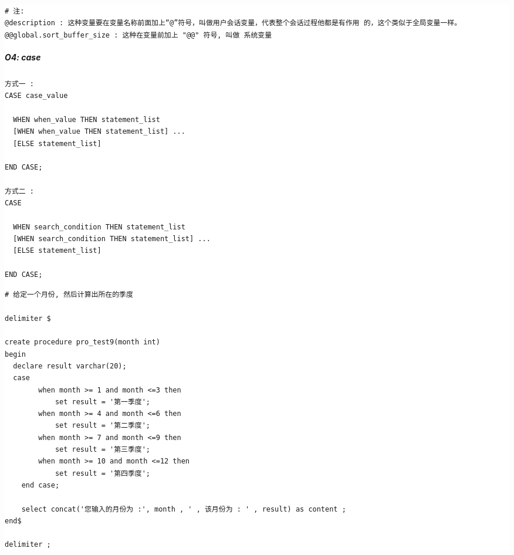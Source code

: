 ```mysql
# 注:
@description : 这种变量要在变量名称前面加上“@”符号，叫做用户会话变量，代表整个会话过程他都是有作用 的，这个类似于全局变量一样。
@@global.sort_buffer_size : 这种在变量前加上 "@@" 符号, 叫做 系统变量
```



##### O4: case

```mysql
方式一 :
CASE case_value

  WHEN when_value THEN statement_list
  [WHEN when_value THEN statement_list] ...
  [ELSE statement_list]
  
END CASE;

方式二 : 
CASE

  WHEN search_condition THEN statement_list
  [WHEN search_condition THEN statement_list] ...
  [ELSE statement_list]
  
END CASE;
```

```mysql
# 给定一个月份, 然后计算出所在的季度

delimiter $

create procedure pro_test9(month int)
begin
  declare result varchar(20);
  case
		when month >= 1 and month <=3 then 
			set result = '第一季度';
		when month >= 4 and month <=6 then 
			set result = '第二季度';
		when month >= 7 and month <=9 then 
			set result = '第三季度';
		when month >= 10 and month <=12 then 
			set result = '第四季度';
	end case;

	select concat('您输入的月份为 :', month , ' , 该月份为 : ' , result) as content ; 
end$

delimiter ; 
```
